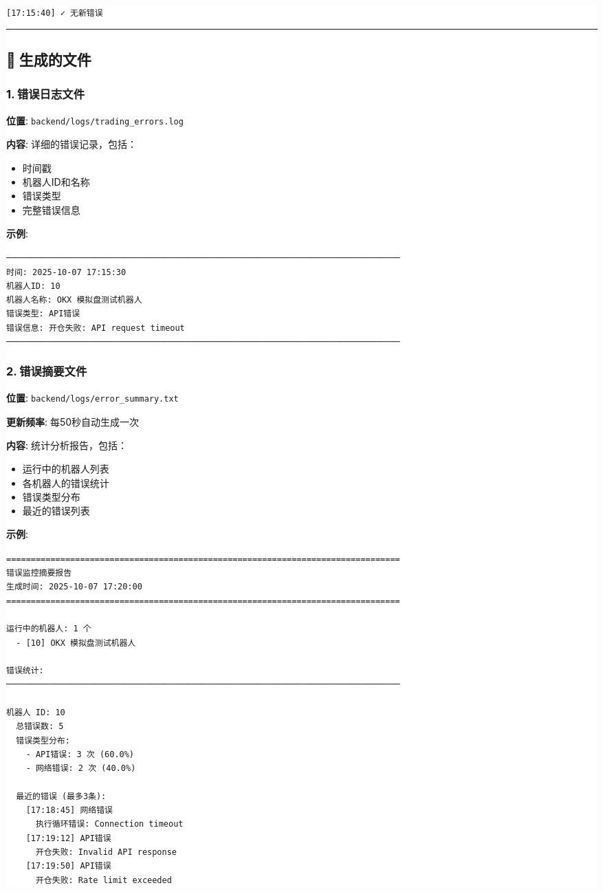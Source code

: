 ```
[17:15:40] ✓ 无新错误
```

---

## 📁 生成的文件

### 1. 错误日志文件

**位置**: `backend/logs/trading_errors.log`

**内容**: 详细的错误记录，包括：
- 时间戳
- 机器人ID和名称
- 错误类型
- 完整错误信息

**示例**:
```
────────────────────────────────────────────────────────────────────────────────
时间: 2025-10-07 17:15:30
机器人ID: 10
机器人名称: OKX 模拟盘测试机器人
错误类型: API错误
错误信息: 开仓失败: API request timeout
────────────────────────────────────────────────────────────────────────────────
```

### 2. 错误摘要文件

**位置**: `backend/logs/error_summary.txt`

**更新频率**: 每50秒自动生成一次

**内容**: 统计分析报告，包括：
- 运行中的机器人列表
- 各机器人的错误统计
- 错误类型分布
- 最近的错误列表

**示例**:
```
================================================================================
错误监控摘要报告
生成时间: 2025-10-07 17:20:00
================================================================================

运行中的机器人: 1 个
  - [10] OKX 模拟盘测试机器人

错误统计:
────────────────────────────────────────────────────────────────────────────────

机器人 ID: 10
  总错误数: 5
  错误类型分布:
    - API错误: 3 次 (60.0%)
    - 网络错误: 2 次 (40.0%)

  最近的错误 (最多3条):
    [17:18:45] 网络错误
      执行循环错误: Connection timeout
    [17:19:12] API错误
      开仓失败: Invalid API response
    [17:19:50] API错误
      开仓失败: Rate limit exceeded
```